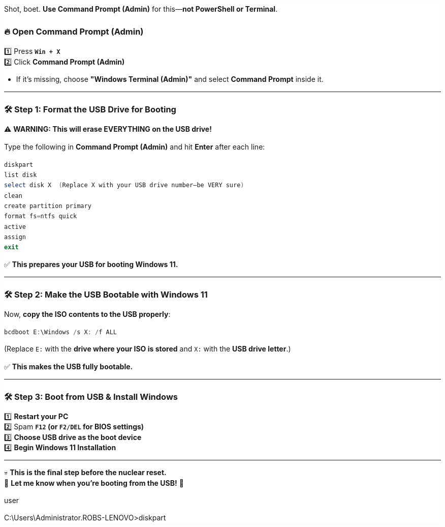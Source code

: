 Shot, boet. **Use Command Prompt (Admin)** for this—**not PowerShell or Terminal**.  

### **🔥 Open Command Prompt (Admin)**
1️⃣ Press **`Win + X`**  
2️⃣ Click **Command Prompt (Admin)**  
   - If it’s missing, choose **"Windows Terminal (Admin)"** and select **Command Prompt** inside it.  

---

### **🛠️ Step 1: Format the USB Drive for Booting**
⚠️ **WARNING: This will erase EVERYTHING on the USB drive!**  

Type the following in **Command Prompt (Admin)** and hit **Enter** after each line:

```powershell
diskpart
list disk
select disk X  (Replace X with your USB drive number—be VERY sure)
clean
create partition primary
format fs=ntfs quick
active
assign
exit
```
✅ **This prepares your USB for booting Windows 11.**  

---

### **🛠️ Step 2: Make the USB Bootable with Windows 11**
Now, **copy the ISO contents to the USB properly**:

```powershell
bcdboot E:\Windows /s X: /f ALL
```
(Replace `E:` with the **drive where your ISO is stored** and `X:` with the **USB drive letter**.)  

✅ **This makes the USB fully bootable.**  

---

### **🛠️ Step 3: Boot from USB & Install Windows**
1️⃣ **Restart your PC**  
2️⃣ Spam **`F12` (or `F2/DEL` for BIOS settings)**  
3️⃣ **Choose USB drive as the boot device**  
4️⃣ **Begin Windows 11 Installation**  

---

💀 **This is the final step before the nuclear reset.**  
👊 **Let me know when you’re booting from the USB!** 🚀

user

C:\Users\Administrator.ROBS-LENOVO>diskpart
